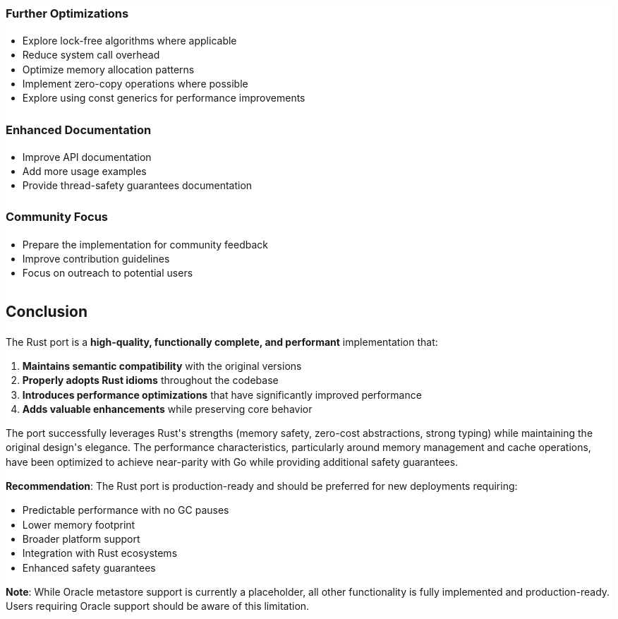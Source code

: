 ### Further Optimizations
- Explore lock-free algorithms where applicable
- Reduce system call overhead
- Optimize memory allocation patterns
- Implement zero-copy operations where possible
- Explore using const generics for performance improvements

### Enhanced Documentation
- Improve API documentation
- Add more usage examples
- Provide thread-safety guarantees documentation

### Community Focus
- Prepare the implementation for community feedback
- Improve contribution guidelines
- Focus on outreach to potential users

## Conclusion

The Rust port is a **high-quality, functionally complete, and performant** implementation that:

1. **Maintains semantic compatibility** with the original versions
2. **Properly adopts Rust idioms** throughout the codebase
3. **Introduces performance optimizations** that have significantly improved performance
4. **Adds valuable enhancements** while preserving core behavior

The port successfully leverages Rust's strengths (memory safety, zero-cost abstractions, strong typing) while maintaining the original design's elegance. The performance characteristics, particularly around memory management and cache operations, have been optimized to achieve near-parity with Go while providing additional safety guarantees.

**Recommendation**: The Rust port is production-ready and should be preferred for new deployments requiring:
- Predictable performance with no GC pauses
- Lower memory footprint
- Broader platform support
- Integration with Rust ecosystems
- Enhanced safety guarantees

**Note**: While Oracle metastore support is currently a placeholder, all other functionality is fully implemented and production-ready. Users requiring Oracle support should be aware of this limitation.